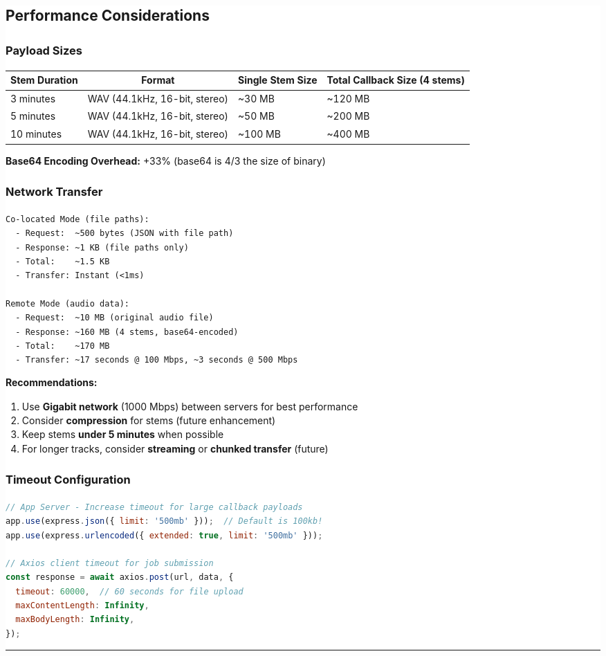 
## Performance Considerations

### Payload Sizes

| Stem Duration | Format | Single Stem Size | Total Callback Size (4 stems) |
|---------------|--------|------------------|-------------------------------|
| 3 minutes | WAV (44.1kHz, 16-bit, stereo) | ~30 MB | ~120 MB |
| 5 minutes | WAV (44.1kHz, 16-bit, stereo) | ~50 MB | ~200 MB |
| 10 minutes | WAV (44.1kHz, 16-bit, stereo) | ~100 MB | ~400 MB |

**Base64 Encoding Overhead:** +33% (base64 is 4/3 the size of binary)

### Network Transfer

```
Co-located Mode (file paths):
  - Request:  ~500 bytes (JSON with file path)
  - Response: ~1 KB (file paths only)
  - Total:    ~1.5 KB
  - Transfer: Instant (<1ms)

Remote Mode (audio data):
  - Request:  ~10 MB (original audio file)
  - Response: ~160 MB (4 stems, base64-encoded)
  - Total:    ~170 MB
  - Transfer: ~17 seconds @ 100 Mbps, ~3 seconds @ 500 Mbps
```

**Recommendations:**
1. Use **Gigabit network** (1000 Mbps) between servers for best performance
2. Consider **compression** for stems (future enhancement)
3. Keep stems **under 5 minutes** when possible
4. For longer tracks, consider **streaming** or **chunked transfer** (future)

### Timeout Configuration

```javascript
// App Server - Increase timeout for large callback payloads
app.use(express.json({ limit: '500mb' }));  // Default is 100kb!
app.use(express.urlencoded({ extended: true, limit: '500mb' }));

// Axios client timeout for job submission
const response = await axios.post(url, data, {
  timeout: 60000,  // 60 seconds for file upload
  maxContentLength: Infinity,
  maxBodyLength: Infinity,
});
```

---
